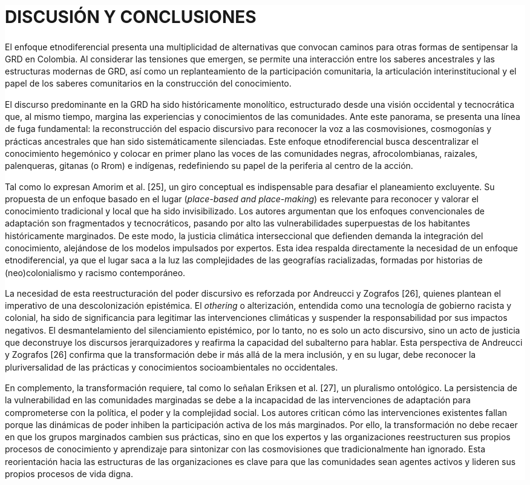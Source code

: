 # DISCUSIÓN Y CONCLUSIONES 

El enfoque etnodiferencial presenta una multiplicidad de alternativas
que convocan caminos para otras formas de sentipensar la GRD en
Colombia. Al considerar las tensiones que emergen, se permite una
interacción entre los saberes ancestrales y las estructuras modernas de
GRD, así como un replanteamiento de la participación comunitaria, la
articulación interinstitucional y el papel de los saberes comunitarios
en la construcción del conocimiento.

El discurso predominante en la GRD ha sido históricamente monolítico,
estructurado desde una visión occidental y tecnocrática que, al mismo
tiempo, margina las experiencias y conocimientos de las comunidades.
Ante este panorama, se presenta una línea de fuga fundamental: la
reconstrucción del espacio discursivo para reconocer la voz a las
cosmovisiones, cosmogonías y prácticas ancestrales que han sido
sistemáticamente silenciadas. Este enfoque etnodiferencial busca
descentralizar el conocimiento hegemónico y colocar en primer plano las
voces de las comunidades negras, afrocolombianas, raizales, palenqueras,
gitanas (o Rrom) e indígenas, redefiniendo su papel de la periferia al
centro de la acción.

Tal como lo expresan Amorim et al. \[25\], un giro conceptual es
indispensable para desafiar el planeamiento excluyente. Su propuesta de
un enfoque basado en el lugar (*place-based and place-making*) es
relevante para reconocer y valorar el conocimiento tradicional y local
que ha sido invisibilizado. Los autores argumentan que los enfoques
convencionales de adaptación son fragmentados y tecnocráticos, pasando
por alto las vulnerabilidades superpuestas de los habitantes
históricamente marginados. De este modo, la justicia climática
interseccional que defienden demanda la integración del conocimiento,
alejándose de los modelos impulsados por expertos. Esta idea respalda
directamente la necesidad de un enfoque etnodiferencial, ya que el lugar
saca a la luz las complejidades de las geografías racializadas, formadas
por historias de (neo)colonialismo y racismo contemporáneo.

La necesidad de esta reestructuración del poder discursivo es reforzada
por Andreucci y Zografos \[26\], quienes plantean el imperativo de una
descolonización epistémica. El *othering* o alterización, entendida como
una tecnología de gobierno racista y colonial, ha sido de significancia
para legitimar las intervenciones climáticas y suspender la
responsabilidad por sus impactos negativos. El desmantelamiento del
silenciamiento epistémico, por lo tanto, no es solo un acto discursivo,
sino un acto de justicia que deconstruye los discursos jerarquizadores y
reafirma la capacidad del subalterno para hablar. Esta perspectiva de
Andreucci y Zografos \[26\] confirma que la transformación debe ir más
allá de la mera inclusión, y en su lugar, debe reconocer la
pluriversalidad de las prácticas y conocimientos socioambientales no
occidentales.

En complemento, la transformación requiere, tal como lo señalan Eriksen
et al. \[27\], un pluralismo ontológico. La persistencia de la
vulnerabilidad en las comunidades marginadas se debe a la incapacidad de
las intervenciones de adaptación para comprometerse con la política, el
poder y la complejidad social. Los autores critican cómo las
intervenciones existentes fallan porque las dinámicas de poder inhiben
la participación activa de los más marginados. Por ello, la
transformación no debe recaer en que los grupos marginados cambien sus
prácticas, sino en que los expertos y las organizaciones reestructuren
sus propios procesos de conocimiento y aprendizaje para sintonizar con
las cosmovisiones que tradicionalmente han ignorado. Esta reorientación
hacia las estructuras de las organizaciones es clave para que las
comunidades sean agentes activos y lideren sus propios procesos de vida
digna.
